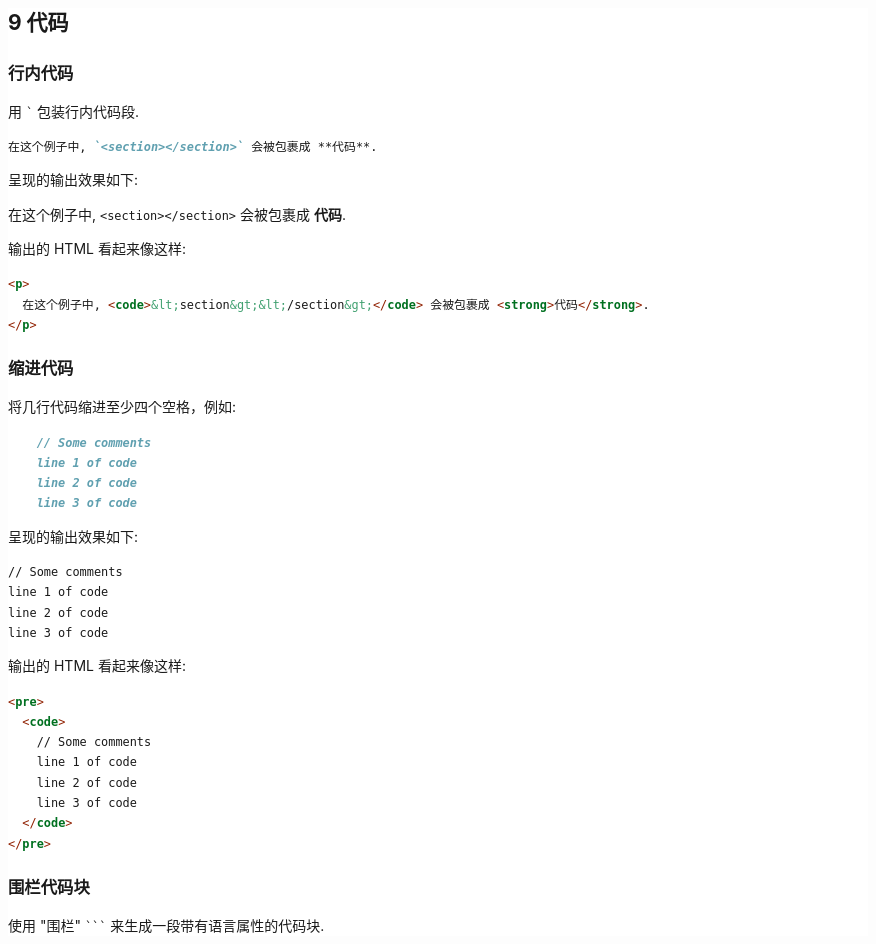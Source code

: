 ## 9 代码

### 行内代码

用 <code>`</code> 包装行内代码段.

```markdown
在这个例子中, `<section></section>` 会被包裹成 **代码**.
```

呈现的输出效果如下:

在这个例子中, `<section></section>` 会被包裹成 **代码**.

输出的 HTML 看起来像这样:

```html
<p>
  在这个例子中, <code>&lt;section&gt;&lt;/section&gt;</code> 会被包裹成 <strong>代码</strong>.
</p>
```

### 缩进代码

将几行代码缩进至少四个空格，例如:

```markdown
    // Some comments
    line 1 of code
    line 2 of code
    line 3 of code
```

呈现的输出效果如下:

    // Some comments
    line 1 of code
    line 2 of code
    line 3 of code

输出的 HTML 看起来像这样:

```html
<pre>
  <code>
    // Some comments
    line 1 of code
    line 2 of code
    line 3 of code
  </code>
</pre>
```

### 围栏代码块

使用 "围栏" <code>```</code> 来生成一段带有语言属性的代码块.
